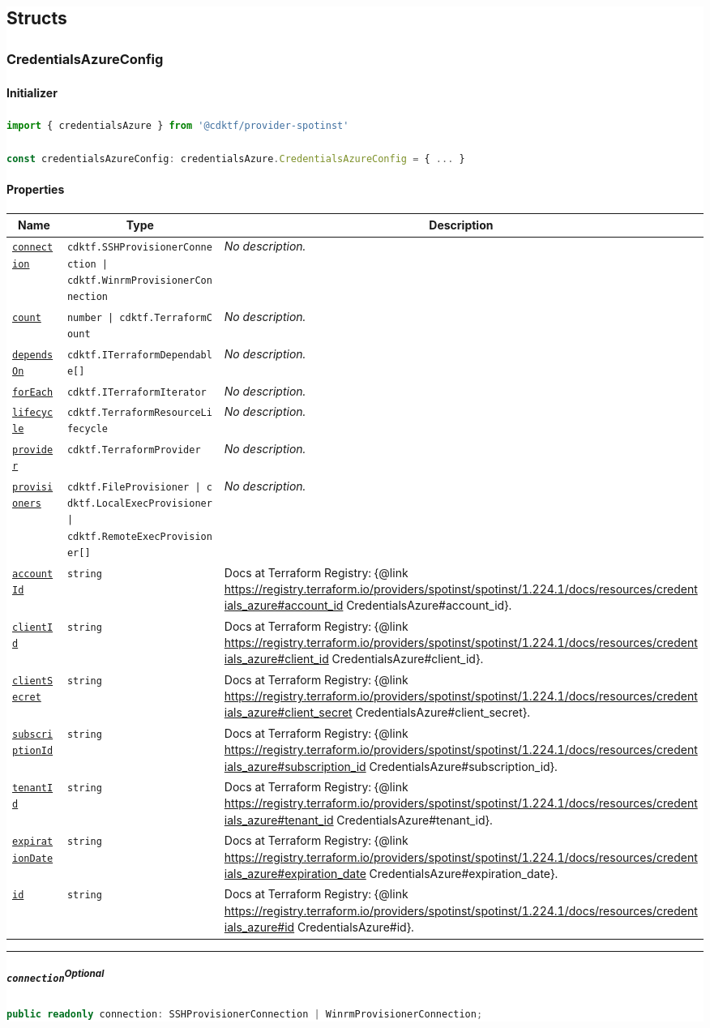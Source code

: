 
## Structs <a name="Structs" id="Structs"></a>

### CredentialsAzureConfig <a name="CredentialsAzureConfig" id="@cdktf/provider-spotinst.credentialsAzure.CredentialsAzureConfig"></a>

#### Initializer <a name="Initializer" id="@cdktf/provider-spotinst.credentialsAzure.CredentialsAzureConfig.Initializer"></a>

```typescript
import { credentialsAzure } from '@cdktf/provider-spotinst'

const credentialsAzureConfig: credentialsAzure.CredentialsAzureConfig = { ... }
```

#### Properties <a name="Properties" id="Properties"></a>

| **Name** | **Type** | **Description** |
| --- | --- | --- |
| <code><a href="#@cdktf/provider-spotinst.credentialsAzure.CredentialsAzureConfig.property.connection">connection</a></code> | <code>cdktf.SSHProvisionerConnection \| cdktf.WinrmProvisionerConnection</code> | *No description.* |
| <code><a href="#@cdktf/provider-spotinst.credentialsAzure.CredentialsAzureConfig.property.count">count</a></code> | <code>number \| cdktf.TerraformCount</code> | *No description.* |
| <code><a href="#@cdktf/provider-spotinst.credentialsAzure.CredentialsAzureConfig.property.dependsOn">dependsOn</a></code> | <code>cdktf.ITerraformDependable[]</code> | *No description.* |
| <code><a href="#@cdktf/provider-spotinst.credentialsAzure.CredentialsAzureConfig.property.forEach">forEach</a></code> | <code>cdktf.ITerraformIterator</code> | *No description.* |
| <code><a href="#@cdktf/provider-spotinst.credentialsAzure.CredentialsAzureConfig.property.lifecycle">lifecycle</a></code> | <code>cdktf.TerraformResourceLifecycle</code> | *No description.* |
| <code><a href="#@cdktf/provider-spotinst.credentialsAzure.CredentialsAzureConfig.property.provider">provider</a></code> | <code>cdktf.TerraformProvider</code> | *No description.* |
| <code><a href="#@cdktf/provider-spotinst.credentialsAzure.CredentialsAzureConfig.property.provisioners">provisioners</a></code> | <code>cdktf.FileProvisioner \| cdktf.LocalExecProvisioner \| cdktf.RemoteExecProvisioner[]</code> | *No description.* |
| <code><a href="#@cdktf/provider-spotinst.credentialsAzure.CredentialsAzureConfig.property.accountId">accountId</a></code> | <code>string</code> | Docs at Terraform Registry: {@link https://registry.terraform.io/providers/spotinst/spotinst/1.224.1/docs/resources/credentials_azure#account_id CredentialsAzure#account_id}. |
| <code><a href="#@cdktf/provider-spotinst.credentialsAzure.CredentialsAzureConfig.property.clientId">clientId</a></code> | <code>string</code> | Docs at Terraform Registry: {@link https://registry.terraform.io/providers/spotinst/spotinst/1.224.1/docs/resources/credentials_azure#client_id CredentialsAzure#client_id}. |
| <code><a href="#@cdktf/provider-spotinst.credentialsAzure.CredentialsAzureConfig.property.clientSecret">clientSecret</a></code> | <code>string</code> | Docs at Terraform Registry: {@link https://registry.terraform.io/providers/spotinst/spotinst/1.224.1/docs/resources/credentials_azure#client_secret CredentialsAzure#client_secret}. |
| <code><a href="#@cdktf/provider-spotinst.credentialsAzure.CredentialsAzureConfig.property.subscriptionId">subscriptionId</a></code> | <code>string</code> | Docs at Terraform Registry: {@link https://registry.terraform.io/providers/spotinst/spotinst/1.224.1/docs/resources/credentials_azure#subscription_id CredentialsAzure#subscription_id}. |
| <code><a href="#@cdktf/provider-spotinst.credentialsAzure.CredentialsAzureConfig.property.tenantId">tenantId</a></code> | <code>string</code> | Docs at Terraform Registry: {@link https://registry.terraform.io/providers/spotinst/spotinst/1.224.1/docs/resources/credentials_azure#tenant_id CredentialsAzure#tenant_id}. |
| <code><a href="#@cdktf/provider-spotinst.credentialsAzure.CredentialsAzureConfig.property.expirationDate">expirationDate</a></code> | <code>string</code> | Docs at Terraform Registry: {@link https://registry.terraform.io/providers/spotinst/spotinst/1.224.1/docs/resources/credentials_azure#expiration_date CredentialsAzure#expiration_date}. |
| <code><a href="#@cdktf/provider-spotinst.credentialsAzure.CredentialsAzureConfig.property.id">id</a></code> | <code>string</code> | Docs at Terraform Registry: {@link https://registry.terraform.io/providers/spotinst/spotinst/1.224.1/docs/resources/credentials_azure#id CredentialsAzure#id}. |

---

##### `connection`<sup>Optional</sup> <a name="connection" id="@cdktf/provider-spotinst.credentialsAzure.CredentialsAzureConfig.property.connection"></a>

```typescript
public readonly connection: SSHProvisionerConnection | WinrmProvisionerConnection;
```
